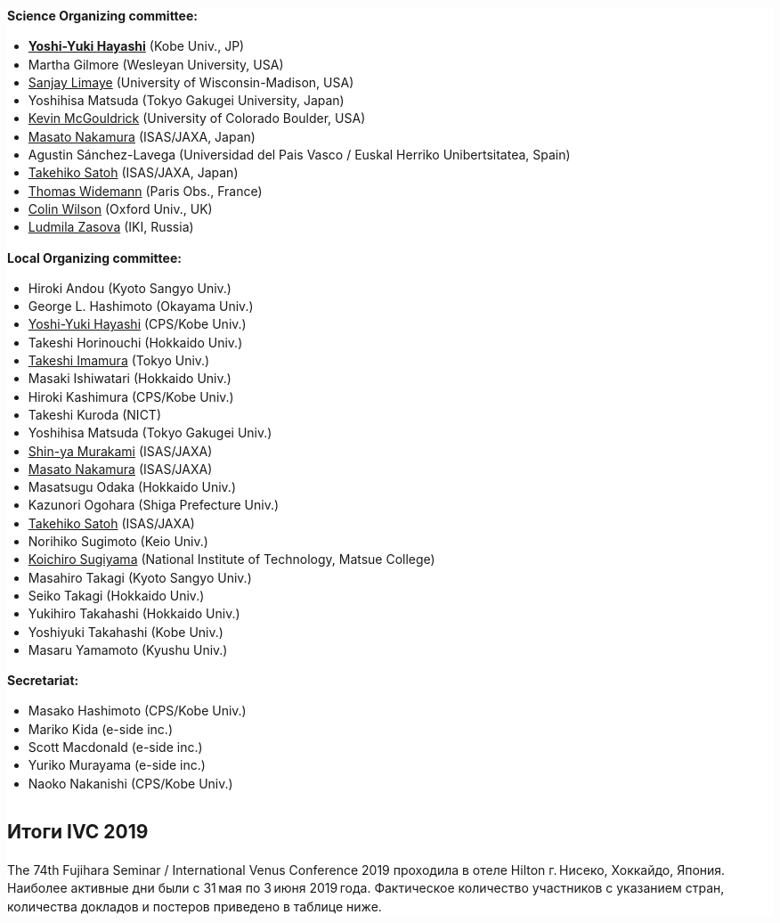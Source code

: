 **Science Organizing committee:**

   - **[Yoshi-Yuki Hayashi](02_hayashi1.md)** (Kobe Univ., JP)
   - Martha Gilmore (Wesleyan University, USA)
   - [Sanjay Limaye](02_limaye1.md) (University of Wisconsin-Madison, USA)
   - Yoshihisa Matsuda (Tokyo Gakugei University, Japan)
   - [Kevin McGouldrick](02_mcgouldrick1.md) (University of Colorado Boulder, USA)
   - [Masato Nakamura](02_nakamura1.md) (ISAS/JAXA, Japan)
   - Agustin Sánchez-Lavega (Universidad del Pais Vasco / Euskal Herriko Unibertsitatea, Spain)
   - [Takehiko Satoh](02_satoh1.md) (ISAS/JAXA, Japan)
   - [Thomas Widemann](02_widemann1.md) (Paris Obs., France)
   - [Colin Wilson](02_wilson1.md) (Oxford Univ., UK)
   - [Ludmila Zasova](02_zasova1.md) (IKI, Russia)

**Local Organizing committee:**

   - Hiroki Andou (Kyoto Sangyo Univ.)
   - George L. Hashimoto (Okayama Univ.)
   - [Yoshi-Yuki Hayashi](02_hayashi1.md) (CPS/Kobe Univ.)
   - Takeshi Horinouchi (Hokkaido Univ.)
   - [Takeshi Imamura](02_imamura1.md) (Tokyo Univ.)
   - Masaki Ishiwatari (Hokkaido Univ.)
   - Hiroki Kashimura (CPS/Kobe Univ.)
   - Takeshi Kuroda (NICT)
   - Yoshihisa Matsuda (Tokyo Gakugei Univ.)
   - [Shin-ya Murakami](02_murakami1.md) (ISAS/JAXA)
   - [Masato Nakamura](02_nakamura1.md) (ISAS/JAXA)
   - Masatsugu Odaka (Hokkaido Univ.)
   - Kazunori Ogohara (Shiga Prefecture Univ.)
   - [Takehiko Satoh](02_satoh1.md) (ISAS/JAXA)
   - Norihiko Sugimoto (Keio Univ.)
   - [Koichiro Sugiyama](02_sugiyama1.md) (National Institute of Technology, Matsue College)
   - Masahiro Takagi (Kyoto Sangyo Univ.)
   - Seiko Takagi (Hokkaido Univ.)
   - Yukihiro Takahashi (Hokkaido Univ.)
   - Yoshiyuki Takahashi (Kobe Univ.)
   - Masaru Yamamoto (Kyushu Univ.)

**Secretariat:**

   - Masako Hashimoto (CPS/Kobe Univ.)
   - Mariko Kida (e-side inc.)
   - Scott Macdonald (e-side inc.)
   - Yuriko Murayama (e-side inc.)
   - Naoko Nakanishi (CPS/Kobe Univ.)



## Итоги IVC 2019

The 74th Fujihara Seminar / International Venus Conference 2019 проходила в отеле Hilton г. Нисеко, Хоккайдо, Япония. Наиболее активные дни были с 31 мая по 3 июня 2019 года. Фактическое количество участников с указанием стран, количества докладов и постеров приведено в таблице ниже.
